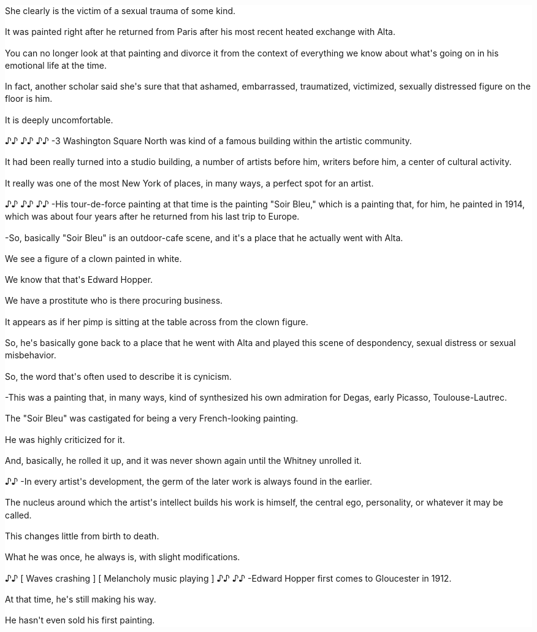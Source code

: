 She clearly is the victim of a sexual trauma of some kind.

It was painted right after he returned from Paris after his most recent heated exchange with Alta.

You can no longer look at that painting and divorce it from the context of everything we know about what's going on in his emotional life at the time.

In fact, another scholar said she's sure that that ashamed, embarrassed, traumatized, victimized, sexually distressed figure on the floor is him.

It is deeply uncomfortable.

♪♪ ♪♪ ♪♪ -3 Washington Square North was kind of a famous building within the artistic community.

It had been really turned into a studio building, a number of artists before him, writers before him, a center of cultural activity.

It really was one of the most New York of places, in many ways, a perfect spot for an artist.

♪♪ ♪♪ ♪♪ -His tour-de-force painting at that time is the painting "Soir Bleu," which is a painting that, for him, he painted in 1914, which was about four years after he returned from his last trip to Europe.

-So, basically "Soir Bleu" is an outdoor-cafe scene, and it's a place that he actually went with Alta.

We see a figure of a clown painted in white.

We know that that's Edward Hopper.

We have a prostitute who is there procuring business.

It appears as if her pimp is sitting at the table across from the clown figure.

So, he's basically gone back to a place that he went with Alta and played this scene of despondency, sexual distress or sexual misbehavior.

So, the word that's often used to describe it is cynicism.

-This was a painting that, in many ways, kind of synthesized his own admiration for Degas, early Picasso, Toulouse-Lautrec.

The "Soir Bleu" was castigated for being a very French-looking painting.

He was highly criticized for it.

And, basically, he rolled it up, and it was never shown again until the Whitney unrolled it.

♪♪ -In every artist's development, the germ of the later work is always found in the earlier.

The nucleus around which the artist's intellect builds his work is himself, the central ego, personality, or whatever it may be called.

This changes little from birth to death.

What he was once, he always is, with slight modifications.

♪♪ [ Waves crashing ] [ Melancholy music playing ] ♪♪ ♪♪ -Edward Hopper first comes to Gloucester in 1912.

At that time, he's still making his way.

He hasn't even sold his first painting.

